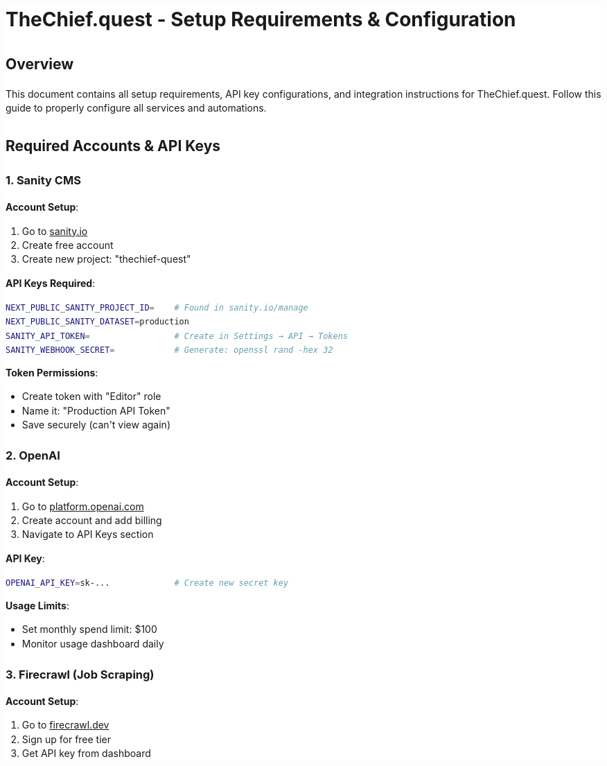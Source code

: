 # TheChief.quest - Setup Requirements & Configuration

## Overview

This document contains all setup requirements, API key configurations, and integration instructions for TheChief.quest. Follow this guide to properly configure all services and automations.

## Required Accounts & API Keys

### 1. Sanity CMS

**Account Setup**:
1. Go to [sanity.io](https://sanity.io)
2. Create free account
3. Create new project: "thechief-quest"

**API Keys Required**:
```bash
NEXT_PUBLIC_SANITY_PROJECT_ID=    # Found in sanity.io/manage
NEXT_PUBLIC_SANITY_DATASET=production
SANITY_API_TOKEN=                 # Create in Settings → API → Tokens
SANITY_WEBHOOK_SECRET=            # Generate: openssl rand -hex 32
```

**Token Permissions**:
- Create token with "Editor" role
- Name it: "Production API Token"
- Save securely (can't view again)

### 2. OpenAI

**Account Setup**:
1. Go to [platform.openai.com](https://platform.openai.com)
2. Create account and add billing
3. Navigate to API Keys section

**API Key**:
```bash
OPENAI_API_KEY=sk-...             # Create new secret key
```

**Usage Limits**:
- Set monthly spend limit: $100
- Monitor usage dashboard daily

### 3. Firecrawl (Job Scraping)

**Account Setup**:
1. Go to [firecrawl.dev](https://firecrawl.dev)
2. Sign up for free tier
3. Get API key from dashboard
